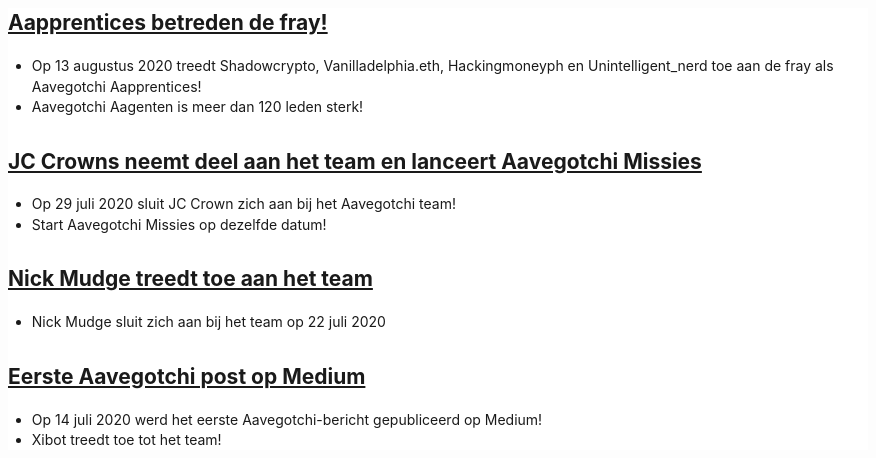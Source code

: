 ## [Aapprentices betreden de fray!](https://aavegotchi.medium.com/aavegotchi-community-update-5-39d240b3bd13)
* Op 13 augustus 2020 treedt Shadowcrypto, Vanilladelphia.eth, Hackingmoneyph en Unintelligent_nerd toe aan de fray als Aavegotchi Aapprentices!
* Aavegotchi Aagenten is meer dan 120 leden sterk!
<p></p>

## [JC Crowns neemt deel aan het team en lanceert Aavegotchi Missies](https://aavegotchi.medium.com/aavegotchi-community-update-3-4d733e8275e)
* Op 29 juli 2020 sluit JC Crown zich aan bij het Aavegotchi team!
* Start Aavegotchi Missies op dezelfde datum!
<p></p>

## [Nick Mudge treedt toe aan het team](https://aavegotchi.medium.com/aavegotchi-community-update-2-d995189ff1a4)
* Nick Mudge sluit zich aan bij het team op 22 juli 2020
<p></p>

## [Eerste Aavegotchi post op Medium](https://aavegotchi.medium.com/aavegotchi-weekly-update-1-2195bd16da33)
* Op 14 juli 2020 werd het eerste Aavegotchi-bericht gepubliceerd op Medium!
* Xibot treedt toe tot het team!
<p></p>